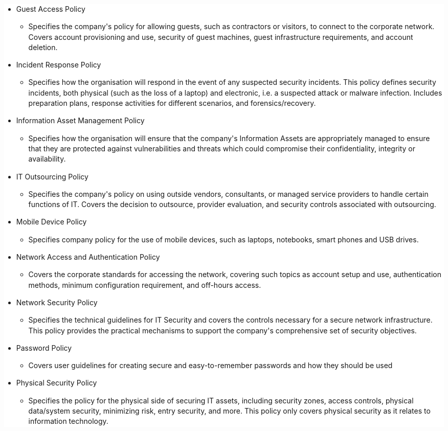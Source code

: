 -   Guest Access Policy

    -   Specifies the company\'s policy for allowing guests, such as
        contractors or visitors, to connect to the corporate network.
        Covers account provisioning and use, security of guest machines,
        guest infrastructure requirements, and account deletion.

-   Incident Response Policy

    -   Specifies how the organisation will respond in the event of any
        suspected security incidents. This policy defines security
        incidents, both physical (such as the loss of a laptop) and
        electronic, i.e. a suspected attack or malware infection.
        Includes preparation plans, response activities for different
        scenarios, and forensics/recovery.

-   Information Asset Management Policy

    -   Specifies how the organisation will ensure that the company's
        Information Assets are appropriately managed to ensure that they
        are protected against vulnerabilities and threats which could
        compromise their confidentiality, integrity or availability.

-   IT Outsourcing Policy

    -   Specifies the company\'s policy on using outside vendors,
        consultants, or managed service providers to handle certain
        functions of IT. Covers the decision to outsource, provider
        evaluation, and security controls associated with outsourcing.

-   Mobile Device Policy

    -   Specifies company policy for the use of mobile devices, such as
        laptops, notebooks, smart phones and USB drives.

-   Network Access and Authentication Policy

    -   Covers the corporate standards for accessing the network,
        covering such topics as account setup and use, authentication
        methods, minimum configuration requirement, and off-hours
        access.

-   Network Security Policy

    -   Specifies the technical guidelines for IT Security and covers
        the controls necessary for a secure network infrastructure. This
        policy provides the practical mechanisms to support the
        company's comprehensive set of security objectives.

-   Password Policy

    -   Covers user guidelines for creating secure and easy-to-remember
        passwords and how they should be used

-   Physical Security Policy

    -   Specifies the policy for the physical side of securing IT
        assets, including security zones, access controls, physical
        data/system security, minimizing risk, entry security, and more.
        This policy only covers physical security as it relates to
        information technology.
